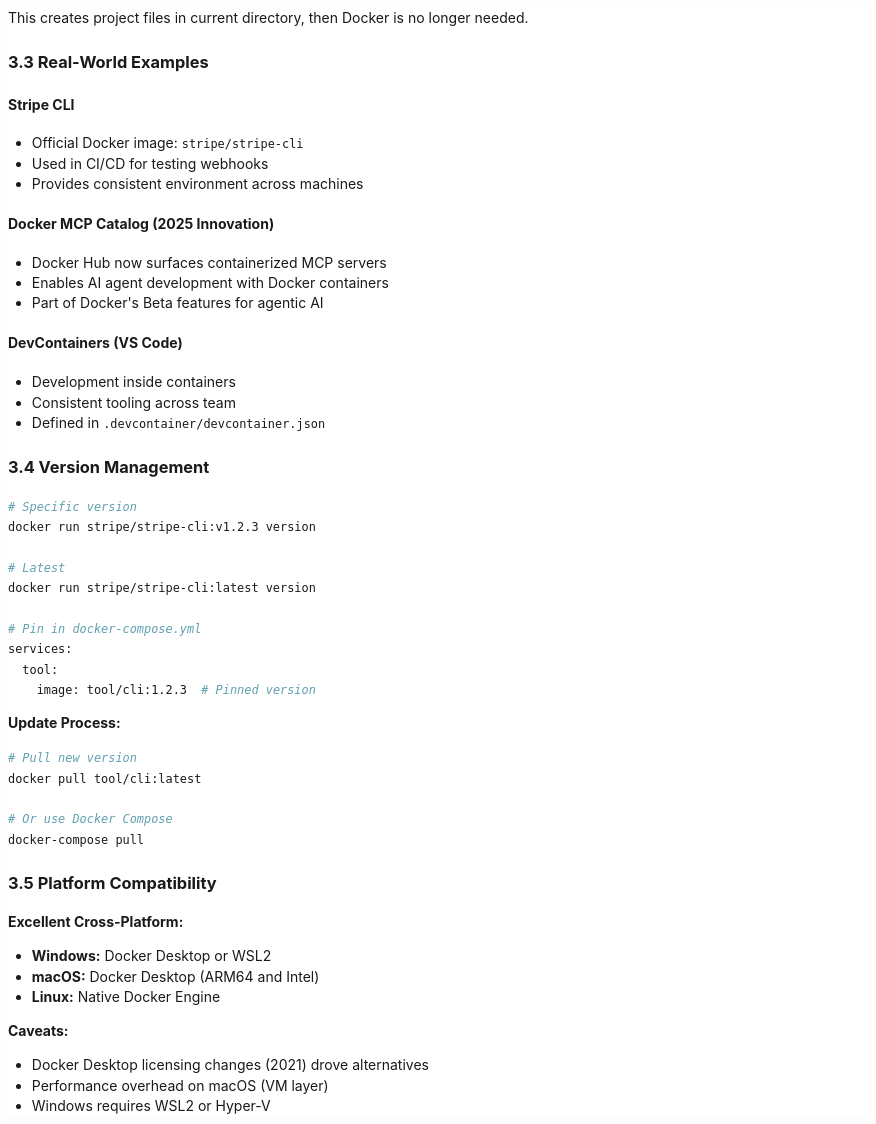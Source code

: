 This creates project files in current directory, then Docker is no longer needed.

### 3.3 Real-World Examples

#### Stripe CLI
- Official Docker image: `stripe/stripe-cli`
- Used in CI/CD for testing webhooks
- Provides consistent environment across machines

#### Docker MCP Catalog (2025 Innovation)
- Docker Hub now surfaces containerized MCP servers
- Enables AI agent development with Docker containers
- Part of Docker's Beta features for agentic AI

#### DevContainers (VS Code)
- Development inside containers
- Consistent tooling across team
- Defined in `.devcontainer/devcontainer.json`

### 3.4 Version Management

```bash
# Specific version
docker run stripe/stripe-cli:v1.2.3 version

# Latest
docker run stripe/stripe-cli:latest version

# Pin in docker-compose.yml
services:
  tool:
    image: tool/cli:1.2.3  # Pinned version
```

**Update Process:**
```bash
# Pull new version
docker pull tool/cli:latest

# Or use Docker Compose
docker-compose pull
```

### 3.5 Platform Compatibility

**Excellent Cross-Platform:**
- **Windows:** Docker Desktop or WSL2
- **macOS:** Docker Desktop (ARM64 and Intel)
- **Linux:** Native Docker Engine

**Caveats:**
- Docker Desktop licensing changes (2021) drove alternatives
- Performance overhead on macOS (VM layer)
- Windows requires WSL2 or Hyper-V
